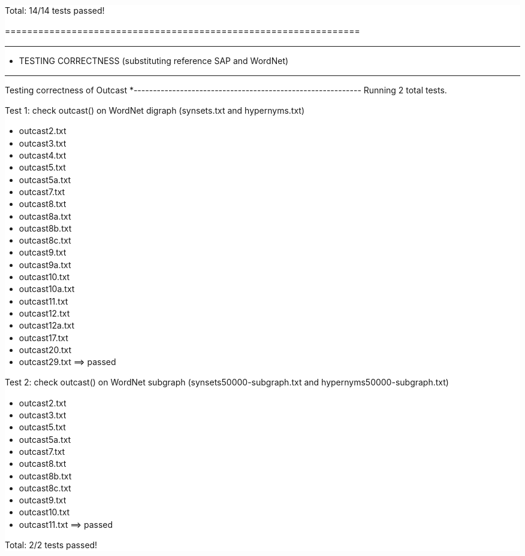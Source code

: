 
Total: 14/14 tests passed!


================================================================
********************************************************************************
*  TESTING CORRECTNESS (substituting reference SAP and WordNet)
********************************************************************************

Testing correctness of Outcast
*-----------------------------------------------------------
Running 2 total tests.

Test 1: check outcast() on WordNet digraph
        (synsets.txt and hypernyms.txt)
  * outcast2.txt
  * outcast3.txt
  * outcast4.txt
  * outcast5.txt
  * outcast5a.txt
  * outcast7.txt
  * outcast8.txt
  * outcast8a.txt
  * outcast8b.txt
  * outcast8c.txt
  * outcast9.txt
  * outcast9a.txt
  * outcast10.txt
  * outcast10a.txt
  * outcast11.txt
  * outcast12.txt
  * outcast12a.txt
  * outcast17.txt
  * outcast20.txt
  * outcast29.txt
==> passed

Test 2: check outcast() on WordNet subgraph
        (synsets50000-subgraph.txt and hypernyms50000-subgraph.txt)
  * outcast2.txt
  * outcast3.txt
  * outcast5.txt
  * outcast5a.txt
  * outcast7.txt
  * outcast8.txt
  * outcast8b.txt
  * outcast8c.txt
  * outcast9.txt
  * outcast10.txt
  * outcast11.txt
==> passed


Total: 2/2 tests passed!
